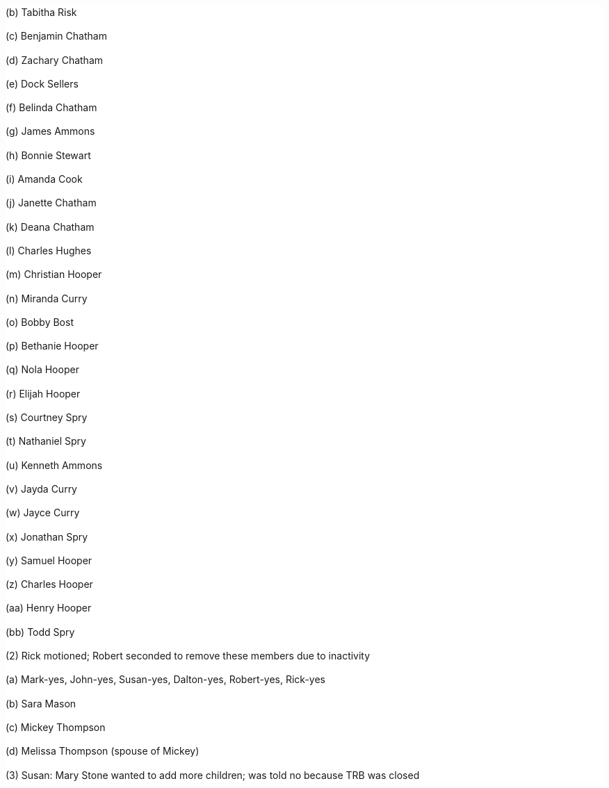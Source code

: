 (b)   Tabitha Risk

(c)   Benjamin Chatham

(d)   Zachary Chatham

(e)   Dock Sellers

(f)    Belinda Chatham

(g)   James Ammons

(h)   Bonnie Stewart

(i)     Amanda Cook

(j)     Janette Chatham

(k)   Deana Chatham

(l)     Charles Hughes

(m) Christian Hooper

(n)   Miranda Curry

(o)   Bobby Bost

(p)   Bethanie Hooper

(q)   Nola Hooper

(r)    Elijah Hooper

(s)    Courtney Spry

(t)     Nathaniel Spry

(u)   Kenneth Ammons

(v)   Jayda Curry

(w) Jayce Curry

(x)   Jonathan Spry

(y)   Samuel Hooper

(z)   Charles Hooper

(aa)            Henry Hooper

(bb)           Todd Spry

(2)   Rick motioned; Robert seconded to remove these members due to inactivity

(a)   Mark-yes, John-yes, Susan-yes, Dalton-yes, Robert-yes, Rick-yes

(b)   Sara Mason

(c)   Mickey Thompson

(d)   Melissa Thompson (spouse of Mickey)

(3)   Susan: Mary Stone wanted to add more children; was told no because TRB was closed
